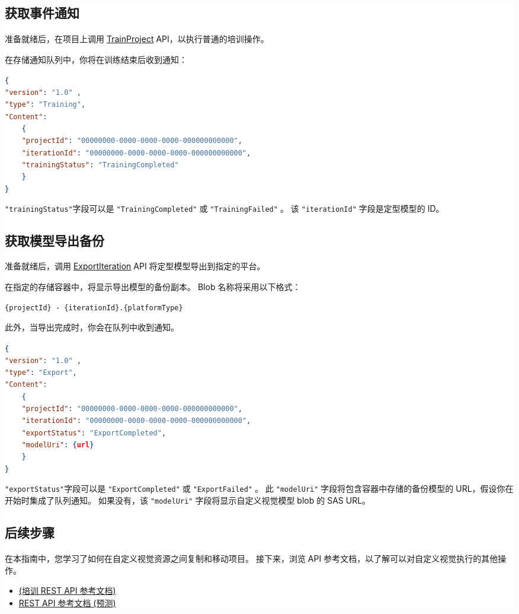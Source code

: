 ## <a name="get-event-notifications"></a>获取事件通知

准备就绪后，在项目上调用 [TrainProject](https://southcentralus.dev.cognitive.microsoft.com/docs/services/Custom_Vision_Training_3.3/operations/5eb0bcc7548b571998fddee1) API，以执行普通的培训操作。

在存储通知队列中，你将在训练结束后收到通知：

```json
{
"version": "1.0" ,
"type": "Training",
"Content":
    {
    "projectId": "00000000-0000-0000-0000-000000000000",
    "iterationId": "00000000-0000-0000-0000-000000000000",
    "trainingStatus": "TrainingCompleted"
    }
}
```

`"trainingStatus"`字段可以是 `"TrainingCompleted"` 或 `"TrainingFailed"` 。 该 `"iterationId"` 字段是定型模型的 ID。

## <a name="get-model-export-backups"></a>获取模型导出备份

准备就绪后，调用 [ExportIteration](https://southcentralus.dev.cognitive.microsoft.com/docs/services/Custom_Vision_Training_3.3/operations/5eb0bcc6548b571998fddece) API 将定型模型导出到指定的平台。

在指定的存储容器中，将显示导出模型的备份副本。 Blob 名称将采用以下格式：

```
{projectId} - {iterationId}.{platformType}
```

此外，当导出完成时，你会在队列中收到通知。 

```json
{
"version": "1.0" ,
"type": "Export",
"Content":
    {
    "projectId": "00000000-0000-0000-0000-000000000000",
    "iterationId": "00000000-0000-0000-0000-000000000000",
    "exportStatus": "ExportCompleted",
    "modelUri": {url}
    }
}
```

`"exportStatus"`字段可以是 `"ExportCompleted"` 或 `"ExportFailed"` 。 此 `"modelUri"` 字段将包含容器中存储的备份模型的 URL，假设你在开始时集成了队列通知。 如果没有，该 `"modelUri"` 字段将显示自定义视觉模型 blob 的 SAS URL。

## <a name="next-steps"></a>后续步骤

在本指南中，您学习了如何在自定义视觉资源之间复制和移动项目。 接下来，浏览 API 参考文档，以了解可以对自定义视觉执行的其他操作。
* [ (培训 REST API 参考文档) ](https://southcentralus.dev.cognitive.microsoft.com/docs/services/Custom_Vision_Training_3.3/operations/5eb0bcc6548b571998fddeb3)
* [REST API 参考文档 (预测) ](https://southcentralus.dev.cognitive.microsoft.com/docs/services/Custom_Vision_Prediction_3.1/operations/5eb37d24548b571998fde5f3)
